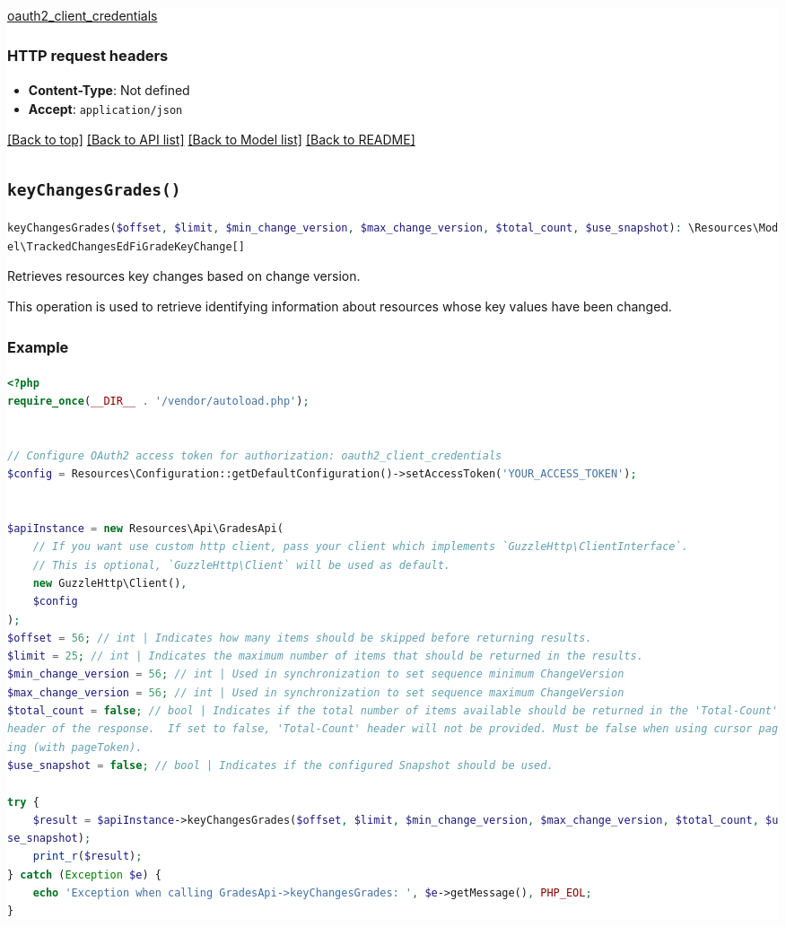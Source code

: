 [oauth2_client_credentials](../../README.md#oauth2_client_credentials)

### HTTP request headers

- **Content-Type**: Not defined
- **Accept**: `application/json`

[[Back to top]](#) [[Back to API list]](../../README.md#endpoints)
[[Back to Model list]](../../README.md#models)
[[Back to README]](../../README.md)

## `keyChangesGrades()`

```php
keyChangesGrades($offset, $limit, $min_change_version, $max_change_version, $total_count, $use_snapshot): \Resources\Model\TrackedChangesEdFiGradeKeyChange[]
```

Retrieves resources key changes based on change version.

This operation is used to retrieve identifying information about resources whose key values have been changed.

### Example

```php
<?php
require_once(__DIR__ . '/vendor/autoload.php');


// Configure OAuth2 access token for authorization: oauth2_client_credentials
$config = Resources\Configuration::getDefaultConfiguration()->setAccessToken('YOUR_ACCESS_TOKEN');


$apiInstance = new Resources\Api\GradesApi(
    // If you want use custom http client, pass your client which implements `GuzzleHttp\ClientInterface`.
    // This is optional, `GuzzleHttp\Client` will be used as default.
    new GuzzleHttp\Client(),
    $config
);
$offset = 56; // int | Indicates how many items should be skipped before returning results.
$limit = 25; // int | Indicates the maximum number of items that should be returned in the results.
$min_change_version = 56; // int | Used in synchronization to set sequence minimum ChangeVersion
$max_change_version = 56; // int | Used in synchronization to set sequence maximum ChangeVersion
$total_count = false; // bool | Indicates if the total number of items available should be returned in the 'Total-Count' header of the response.  If set to false, 'Total-Count' header will not be provided. Must be false when using cursor paging (with pageToken).
$use_snapshot = false; // bool | Indicates if the configured Snapshot should be used.

try {
    $result = $apiInstance->keyChangesGrades($offset, $limit, $min_change_version, $max_change_version, $total_count, $use_snapshot);
    print_r($result);
} catch (Exception $e) {
    echo 'Exception when calling GradesApi->keyChangesGrades: ', $e->getMessage(), PHP_EOL;
}
```
